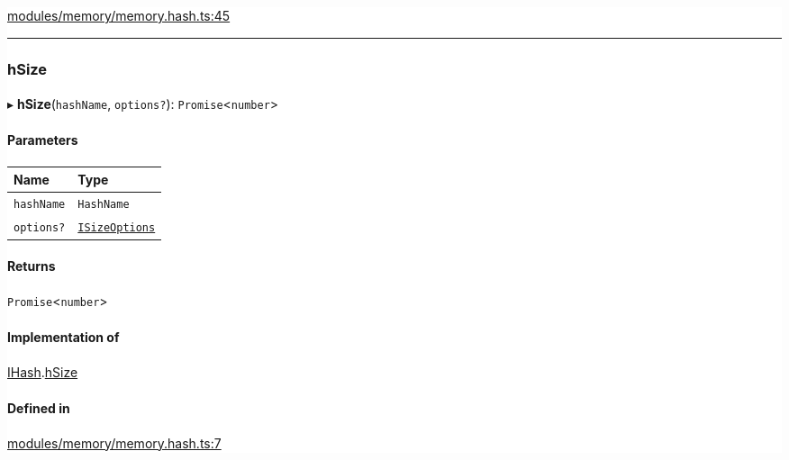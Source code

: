 [modules/memory/memory.hash.ts:45](https://github.com/libscout/kv-store/blob/6b6e50d/src/modules/memory/memory.hash.ts#L45)

___

### hSize

▸ **hSize**(`hashName`, `options?`): `Promise`<`number`\>

#### Parameters

| Name | Type |
| :------ | :------ |
| `hashName` | `HashName` |
| `options?` | [`ISizeOptions`](../interfaces/ISizeOptions.md) |

#### Returns

`Promise`<`number`\>

#### Implementation of

[IHash](../interfaces/IHash.md).[hSize](../interfaces/IHash.md#hsize)

#### Defined in

[modules/memory/memory.hash.ts:7](https://github.com/libscout/kv-store/blob/6b6e50d/src/modules/memory/memory.hash.ts#L7)
